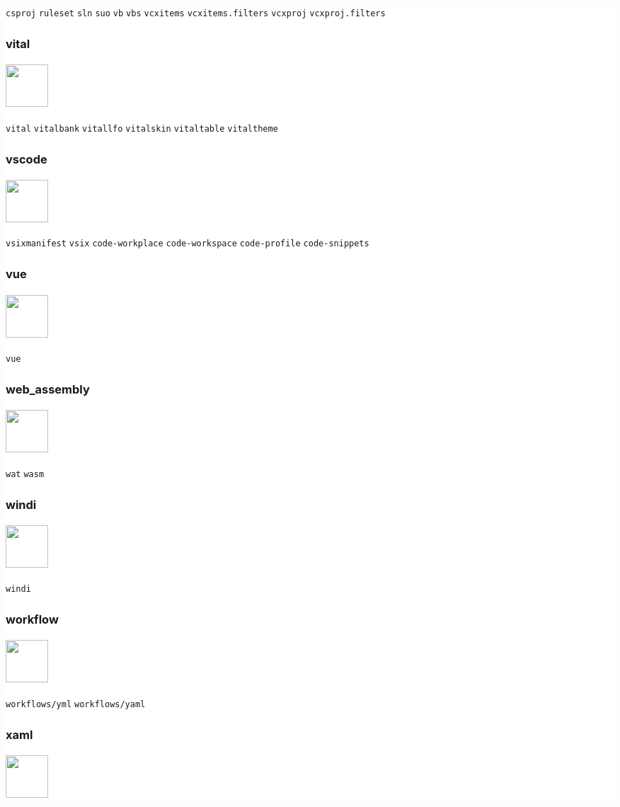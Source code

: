 `csproj`
`ruleset`
`sln`
`suo`
`vb`
`vbs`
`vcxitems`
`vcxitems.filters`
`vcxproj`
`vcxproj.filters`
### vital
<img src="../../icons/outline/ext/vital.svg" width="60" height="60"/>

`vital`
`vitalbank`
`vitallfo`
`vitalskin`
`vitaltable`
`vitaltheme`
### vscode
<img src="../../icons/outline/ext/vscode.svg" width="60" height="60"/>

`vsixmanifest`
`vsix`
`code-workplace`
`code-workspace`
`code-profile`
`code-snippets`
### vue
<img src="../../icons/outline/ext/vue.svg" width="60" height="60"/>

`vue`
### web_assembly
<img src="../../icons/outline/ext/web_assembly.svg" width="60" height="60"/>

`wat`
`wasm`
### windi
<img src="../../icons/outline/ext/windi.svg" width="60" height="60"/>

`windi`
### workflow
<img src="../../icons/outline/ext/workflow.svg" width="60" height="60"/>

`workflows/yml`
`workflows/yaml`
### xaml
<img src="../../icons/outline/ext/xaml.svg" width="60" height="60"/>
